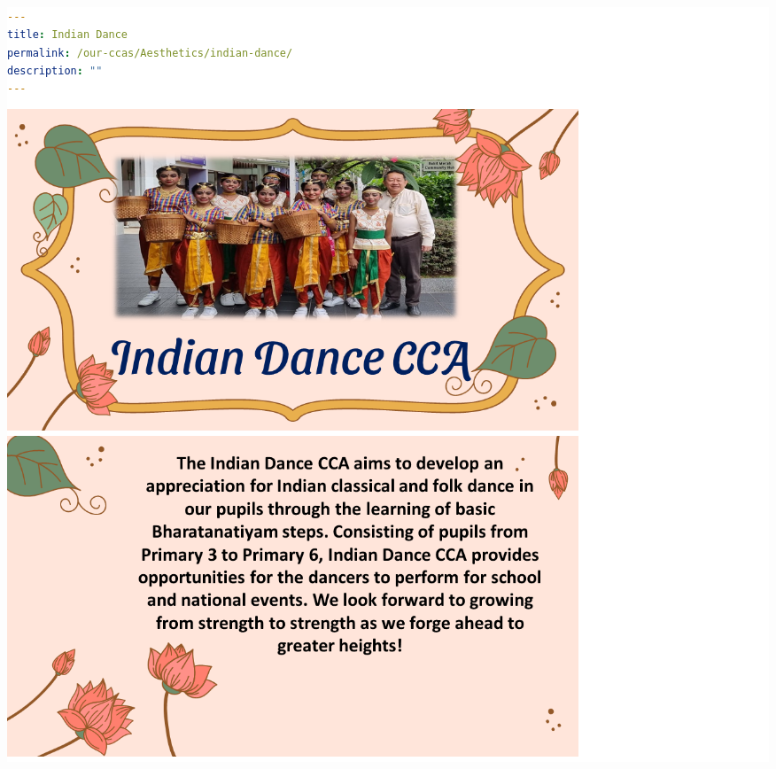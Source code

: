 ```yaml
---
title: Indian Dance
permalink: /our-ccas/Aesthetics/indian-dance/
description: ""
---
```


<img src="/images/indian%20dance%201.png" 
     style="width:75%"><br>
<img src="/images/indian%20dance%202.png" 
     style="width:75%"><br>